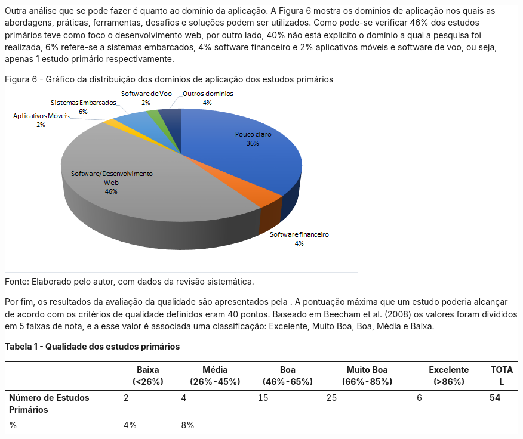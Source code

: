 
Outra análise que se pode fazer é quanto ao domínio da aplicação. A Figura 6
mostra os domínios de aplicação nos quais as abordagens, práticas,
ferramentas, desafios e soluções podem ser utilizados. Como pode-se
verificar 46% dos estudos primários teve como foco o desenvolvimento
web, por outro lado, 40% não está explicito o domínio a qual a pesquisa
foi realizada, 6% refere-se a sistemas embarcados, 4% software
financeiro e 2% aplicativos móveis e software de voo, ou seja, apenas 1
estudo primário respectivamente.

Figura 6 - Gráfico da distribuição dos domínios de aplicação dos estudos primários
![trab_dominio_app](/images/trab_dominio_app.png)\
<span>Fonte: Elaborado pelo autor, com dados da revisão
sistemática.</span>

Por fim, os resultados da avaliação da qualidade são apresentados pela .
A pontuação máxima que um estudo poderia alcançar de acordo com os
critérios de qualidade definidos eram 40 pontos. Baseado em Beecham et
al. (2008) os valores foram divididos em 5 faixas de nota, e a esse
valor é associada uma classificação: Excelente, Muito Boa, Boa, Média e
Baixa.

**Tabela 1 - Qualidade dos estudos primários**
<table>
    <thead>
        <tr>
            <th></th>
            <th>Baixa (<26%)</th>
            <th>Média (26%-45%)</th>
            <th>Boa (46%-65%)</th>
            <th>Muito Boa (66%-85%)</th>
            <th>Excelente (>86%)</th>
            <th>TOTAL</th>
        </tr>
    </thead>
    <tbody>
        <tr>
            <td><strong>Número de Estudos Primários</strong></td>
            <td>2</td>
            <td>4</td>
            <td>15</td>
            <td>25</td>
            <td>6</td>
            <td><strong>54</strong></td>
        </tr>
        <tr>
            <td>%</td>
            <td>4%</td>
            <td>8%</td>
